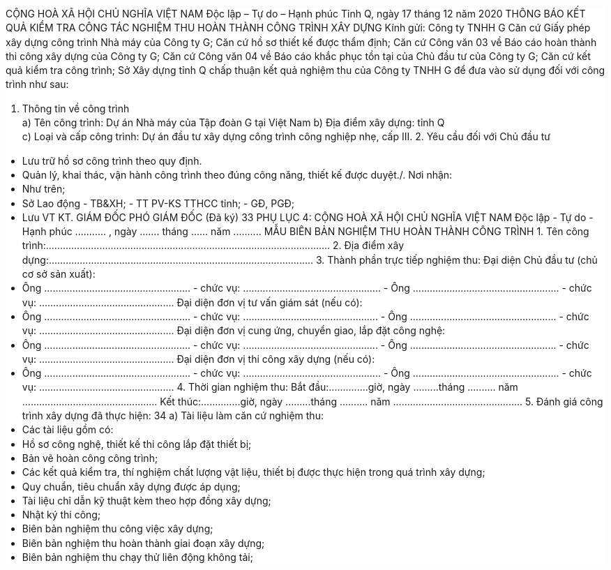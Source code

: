 CỘNG HOÀ XÃ HỘI CHỦ NGHĨA VIỆT NAM Độc lập – Tự do – Hạnh phúc 
Tỉnh Q, ngày 17 tháng 12 năm 2020 
THÔNG BÁO 
KẾT QUẢ KIỂM TRA CÔNG TÁC NGHIỆM THU HOÀN THÀNH CÔNG TRÌNH XÂY DỰNG 
Kính gửi: Công ty TNHH G 
Căn cứ Giấy phép xây dựng công trình Nhà máy của Công ty G; 
Căn cứ hồ sơ thiết kế được thẩm định; 
Căn cứ Công văn 03 về Báo cáo hoàn thành thi công xây dựng của Công ty G; Căn cứ Công văn 04 về Báo cáo khắc phục tồn tại của Chủ đầu tư của Công ty G; Căn cứ kết quả kiểm tra công trình; 
Sở Xây dựng tỉnh Q chấp thuận kết quả nghiệm thu của Công ty TNHH G để đưa  vào sử dụng đối với công trình như sau:  
1. Thông tin về công trình  
a) Tên công trình: Dự án Nhà máy của Tập đoàn G tại Việt Nam 
b) Địa điểm xây dựng: tỉnh Q  
c) Loại và cấp công trình: Dự án đầu tư xây dựng công trình công nghiệp nhẹ, cấp III.  2. Yêu cầu đối với Chủ đầu tư  
- Lưu trữ hồ sơ công trình theo quy định.  
- Quản lý, khai thác, vận hành công trình theo đúng công năng, thiết kế được duyệt./. 
Nơi nhận:  
- Như trên;  
- Sở Lao động - TB&XH;  - TT PV-KS TTHCC tỉnh;  - GĐ, PGĐ; 
- Lưu VT 
KT. GIÁM ĐỐC PHÓ GIÁM ĐỐC 
(Đã ký)
33 
PHỤ LỤC 4: 
CỘNG HOÀ XÃ HỘI CHỦ NGHĨA VIỆT NAM 
Độc lập - Tự do - Hạnh phúc 
........... , ngày ....... tháng ...... năm .......... 
MẪU BIÊN BẢN NGHIỆM THU HOÀN THÀNH CÔNG TRÌNH 1. Tên công trình:..................................................................................................... 2. Địa điểm xây dựng:.............................................................................................. 3. Thành phần trực tiếp nghiệm thu: 
Đại diện Chủ đầu tư (chủ cơ sở sản xuất): 
- Ông .................................................... - chức vụ: ................................................. - Ông .................................................... - chức vụ: ................................................ Đại diện đơn vị tư vấn giám sát (nếu có): 
- Ông .................................................... - chức vụ: ................................................ - Ông .................................................... - chức vụ: ................................................ Đại diện đơn vị cung ứng, chuyển giao, lắp đặt công nghệ: 
- Ông .................................................... - chức vụ: ................................................ - Ông .................................................... - chức vụ: ................................................ Đại diện đơn vị thi công xây dựng (nếu có): 
- Ông .................................................... - chức vụ: ................................................. - Ông .................................................... - chức vụ: ................................................ 4. Thời gian nghiệm thu: 
Bắt đầu:..............giờ, ngày .........tháng .......... năm ................................................ Kết thúc:..............giờ, ngày .........tháng .......... năm .............................................. 5. Đánh giá công trình xây dựng đã thực hiện:
34 
a) Tài liệu làm căn cứ nghiệm thu: 
- Các tài liệu gồm có: 
- Hồ sơ công nghệ, thiết kế thi công lắp đặt thiết bị; 
- Bản vẽ hoàn công công trình; 
- Các kết quả kiểm tra, thí nghiệm chất lượng vật liệu, thiết bị được thực hiện trong quá  trình xây dựng; 
- Quy chuẩn, tiêu chuẩn xây dựng được áp dụng; 
- Tài liệu chỉ dẫn kỹ thuật kèm theo hợp đồng xây dựng; 
- Nhật ký thi công; 
- Biên bản nghiệm thu công việc xây dựng; 
- Biên bản nghiệm thu hoàn thành giai đoạn xây dựng; 
- Biên bản nghiệm thu chạy thử liên động không tải; 